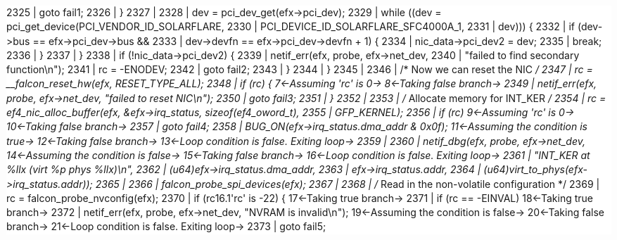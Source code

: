 2325  |  goto fail1;
2326  | 		}
2327  |
2328  | 		dev = pci_dev_get(efx->pci_dev);
2329  |  while ((dev = pci_get_device(PCI_VENDOR_ID_SOLARFLARE,
2330  |  PCI_DEVICE_ID_SOLARFLARE_SFC4000A_1,
2331  | 					     dev))) {
2332  |  if (dev->bus == efx->pci_dev->bus &&
2333  | 			    dev->devfn == efx->pci_dev->devfn + 1) {
2334  | 				nic_data->pci_dev2 = dev;
2335  |  break;
2336  | 			}
2337  | 		}
2338  |  if (!nic_data->pci_dev2) {
2339  |  netif_err(efx, probe, efx->net_dev,
2340  |  "failed to find secondary function\n");
2341  | 			rc = -ENODEV;
2342  |  goto fail2;
2343  | 		}
2344  | 	}
2345  |
2346  |  /* Now we can reset the NIC */
2347  |  rc = __falcon_reset_hw(efx, RESET_TYPE_ALL);
2348  |  if (rc) {
    7←Assuming 'rc' is 0→
    8←Taking false branch→
2349  |  netif_err(efx, probe, efx->net_dev, "failed to reset NIC\n");
2350  |  goto fail3;
2351  | 	}
2352  |
2353  |  /* Allocate memory for INT_KER */
2354  |  rc = ef4_nic_alloc_buffer(efx, &efx->irq_status, sizeof(ef4_oword_t),
2355  |  GFP_KERNEL);
2356  |  if (rc)
    9←Assuming 'rc' is 0→
    10←Taking false branch→
2357  |  goto fail4;
2358  |  BUG_ON(efx->irq_status.dma_addr & 0x0f);
    11←Assuming the condition is true→
    12←Taking false branch→
    13←Loop condition is false.  Exiting loop→
2359  |
2360  |  netif_dbg(efx, probe, efx->net_dev,
    14←Assuming the condition is false→
    15←Taking false branch→
    16←Loop condition is false.  Exiting loop→
2361  |  "INT_KER at %llx (virt %p phys %llx)\n",
2362  |  (u64)efx->irq_status.dma_addr,
2363  |  efx->irq_status.addr,
2364  |  (u64)virt_to_phys(efx->irq_status.addr));
2365  |
2366  |  falcon_probe_spi_devices(efx);
2367  |
2368  |  /* Read in the non-volatile configuration */
2369  | 	rc = falcon_probe_nvconfig(efx);
2370  |  if (rc16.1'rc' is -22) {
    17←Taking true branch→
2371  |  if (rc == -EINVAL)
    18←Taking true branch→
2372  |  netif_err(efx, probe, efx->net_dev, "NVRAM is invalid\n");
    19←Assuming the condition is false→
    20←Taking false branch→
    21←Loop condition is false.  Exiting loop→
2373  |  goto fail5;
